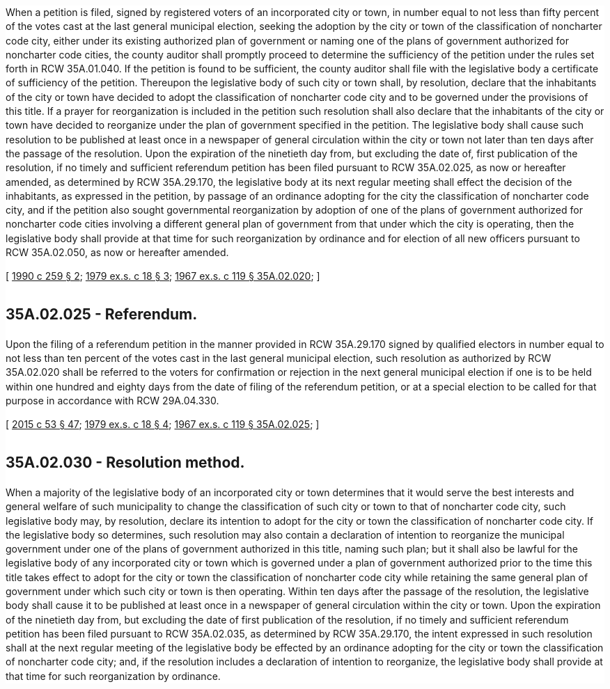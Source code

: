 When a petition is filed, signed by registered voters of an incorporated city or town, in number equal to not less than fifty percent of the votes cast at the last general municipal election, seeking the adoption by the city or town of the classification of noncharter code city, either under its existing authorized plan of government or naming one of the plans of government authorized for noncharter code cities, the county auditor shall promptly proceed to determine the sufficiency of the petition under the rules set forth in RCW 35A.01.040. If the petition is found to be sufficient, the county auditor shall file with the legislative body a certificate of sufficiency of the petition. Thereupon the legislative body of such city or town shall, by resolution, declare that the inhabitants of the city or town have decided to adopt the classification of noncharter code city and to be governed under the provisions of this title. If a prayer for reorganization is included in the petition such resolution shall also declare that the inhabitants of the city or town have decided to reorganize under the plan of government specified in the petition. The legislative body shall cause such resolution to be published at least once in a newspaper of general circulation within the city or town not later than ten days after the passage of the resolution. Upon the expiration of the ninetieth day from, but excluding the date of, first publication of the resolution, if no timely and sufficient referendum petition has been filed pursuant to RCW 35A.02.025, as now or hereafter amended, as determined by RCW 35A.29.170, the legislative body at its next regular meeting shall effect the decision of the inhabitants, as expressed in the petition, by passage of an ordinance adopting for the city the classification of noncharter code city, and if the petition also sought governmental reorganization by adoption of one of the plans of government authorized for noncharter code cities involving a different general plan of government from that under which the city is operating, then the legislative body shall provide at that time for such reorganization by ordinance and for election of all new officers pursuant to RCW 35A.02.050, as now or hereafter amended.

\[ [1990 c 259 § 2](https://leg.wa.gov/CodeReviser/documents/sessionlaw/1990c259.pdf?cite=1990%20c%20259%20§%202); [1979 ex.s. c 18 § 3](https://leg.wa.gov/CodeReviser/documents/sessionlaw/1979ex1c18.pdf?cite=1979%20ex.s.%20c%2018%20§%203); [1967 ex.s. c 119 § 35A.02.020](https://leg.wa.gov/CodeReviser/documents/sessionlaw/1967ex1c119.pdf?cite=1967%20ex.s.%20c%20119%20§%2035A.02.020); \]

## 35A.02.025 - Referendum.
Upon the filing of a referendum petition in the manner provided in RCW 35A.29.170 signed by qualified electors in number equal to not less than ten percent of the votes cast in the last general municipal election, such resolution as authorized by RCW 35A.02.020 shall be referred to the voters for confirmation or rejection in the next general municipal election if one is to be held within one hundred and eighty days from the date of filing of the referendum petition, or at a special election to be called for that purpose in accordance with RCW 29A.04.330.

\[ [2015 c 53 § 47](https://lawfilesext.leg.wa.gov/biennium/2015-16/Pdf/Bills/Session%20Laws/House/1806-S.SL.pdf?cite=2015%20c%2053%20§%2047); [1979 ex.s. c 18 § 4](https://leg.wa.gov/CodeReviser/documents/sessionlaw/1979ex1c18.pdf?cite=1979%20ex.s.%20c%2018%20§%204); [1967 ex.s. c 119 § 35A.02.025](https://leg.wa.gov/CodeReviser/documents/sessionlaw/1967ex1c119.pdf?cite=1967%20ex.s.%20c%20119%20§%2035A.02.025); \]

## 35A.02.030 - Resolution method.
When a majority of the legislative body of an incorporated city or town determines that it would serve the best interests and general welfare of such municipality to change the classification of such city or town to that of noncharter code city, such legislative body may, by resolution, declare its intention to adopt for the city or town the classification of noncharter code city. If the legislative body so determines, such resolution may also contain a declaration of intention to reorganize the municipal government under one of the plans of government authorized in this title, naming such plan; but it shall also be lawful for the legislative body of any incorporated city or town which is governed under a plan of government authorized prior to the time this title takes effect to adopt for the city or town the classification of noncharter code city while retaining the same general plan of government under which such city or town is then operating. Within ten days after the passage of the resolution, the legislative body shall cause it to be published at least once in a newspaper of general circulation within the city or town. Upon the expiration of the ninetieth day from, but excluding the date of first publication of the resolution, if no timely and sufficient referendum petition has been filed pursuant to RCW 35A.02.035, as determined by RCW 35A.29.170, the intent expressed in such resolution shall at the next regular meeting of the legislative body be effected by an ordinance adopting for the city or town the classification of noncharter code city; and, if the resolution includes a declaration of intention to reorganize, the legislative body shall provide at that time for such reorganization by ordinance.
